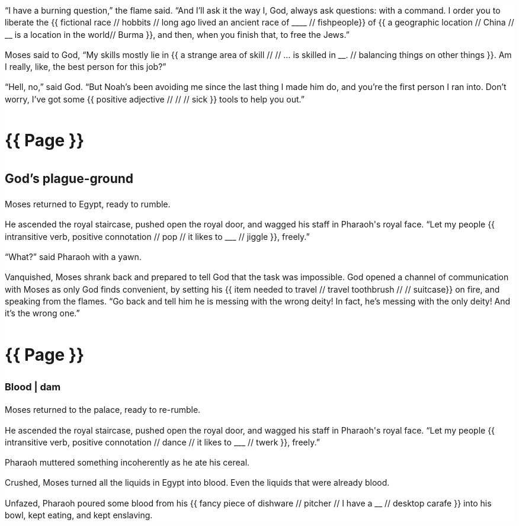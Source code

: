 
“I have a burning question,” the flame said. “And I’ll ask it the way I, God, always ask questions: with a command. I order you to liberate the {{ fictional race // hobbits // long ago lived an ancient race of ____ // fishpeople}} of {{ a geographic location // China //  __ is a location in the world// Burma }}, and then, when you finish that, to free the Jews.”


Moses said to God, “My skills mostly lie in {{ a strange area of skill // // … is skilled in __. // balancing things on other things }}. Am I really, like, the best person for this job?”


“Hell, no,” said God. “But Noah’s been avoiding me since the last thing I made him do, and you’re the first person I ran into. Don’t worry, I’ve got some {{ positive adjective // // // sick }} tools to help you out.”


# {{ Page }}
## God’s plague-ground
Moses returned to Egypt, ready to rumble. 


He ascended the royal staircase, pushed open the royal door, and wagged his staff in Pharaoh's royal face. “Let my people {{ intransitive verb, positive connotation  // pop // it likes to ___ // jiggle }}, freely.”


“What?” said Pharaoh with a yawn.


Vanquished, Moses shrank back and prepared to tell God that the task was impossible. God opened a channel of communication with Moses as only God finds convenient, by setting his {{ item needed to travel // travel toothbrush // // suitcase}} on fire, and speaking from the flames. “Go back and tell him he is messing with the wrong deity! In fact, he’s messing with the only deity! And it’s the wrong one.”
# {{ Page }}
### Blood | dam
Moses returned to the palace, ready to re-rumble. 


He ascended the royal staircase, pushed open the royal door, and wagged his staff in Pharaoh's royal face. “Let my people {{ intransitive verb, positive connotation  // dance // it likes to ___ // twerk }}, freely.”


Pharaoh muttered something incoherently as he ate his cereal.


Crushed, Moses turned all the liquids in Egypt into blood. Even the liquids that were already blood.


Unfazed, Pharaoh poured some blood from his {{ fancy piece of dishware // pitcher // I have a __ // desktop carafe }} into his bowl, kept eating, and kept enslaving.



